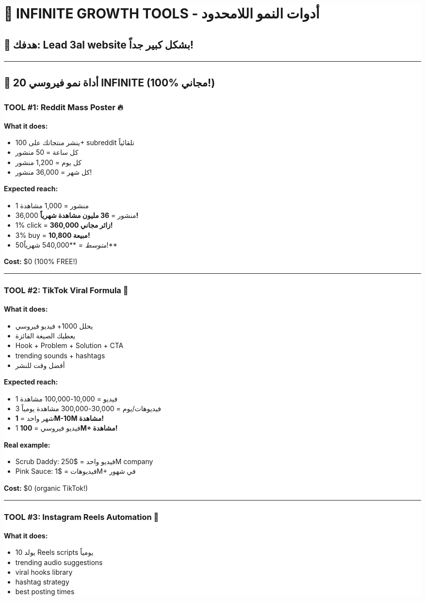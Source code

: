 # 🌌 INFINITE GROWTH TOOLS - أدوات النمو اللامحدود

## 🎯 **هدفك: Lead 3al website بشكل كبير جداً!**

---

## 🚀 **20 أداة نمو فيروسي INFINITE (100% مجاني!)**

### **TOOL #1: Reddit Mass Poster 🔥**
**What it does:**
- ينشر منتجاتك على 100+ subreddit تلقائياً
- كل ساعة = 50 منشور
- كل يوم = 1,200 منشور
- كل شهر = 36,000 منشور!

**Expected reach:**
- 1 منشور = 1,000 مشاهدة
- 36,000 منشور = **36 مليون مشاهدة شهرياً!**
- 1% click = **360,000 زائر مجاني!**
- 3% buy = **10,800 مبيعة!**
- $50 متوسط = **$540,000 شهرياً!**

**Cost:** $0 (100% FREE!)

---

### **TOOL #2: TikTok Viral Formula 🎵**
**What it does:**
- يحلل 1000+ فيديو فيروسي
- يعطيك الصيغة الفائزة
- Hook + Problem + Solution + CTA
- trending sounds + hashtags
- أفضل وقت للنشر

**Expected reach:**
- 1 فيديو = 10,000-100,000 مشاهدة
- 3 فيديوهات/يوم = 30,000-300,000 مشاهدة يومياً
- شهر واحد = **1M-10M مشاهدة!**
- 1 فيديو فيروسي = **100M+ مشاهدة!**

**Real example:**
- Scrub Daddy: فيديو واحد = $250M company
- Pink Sauce: فيديوهات = $1M+ في شهور

**Cost:** $0 (organic TikTok!)

---

### **TOOL #3: Instagram Reels Automation 📸**
**What it does:**
- يولد 10 Reels scripts يومياً
- trending audio suggestions
- viral hooks library
- hashtag strategy
- best posting times
